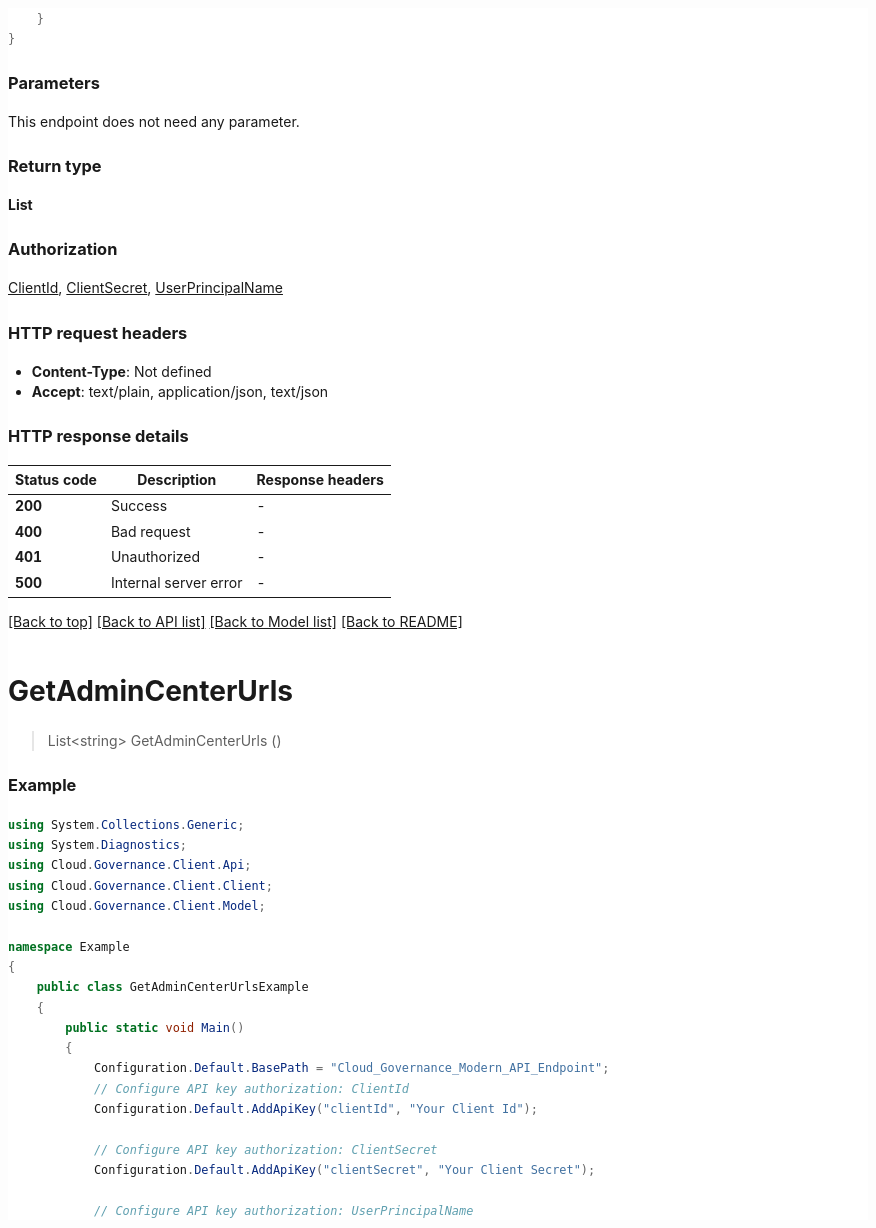 ```csharp
    }
}
```

### Parameters
This endpoint does not need any parameter.

### Return type

**List<string>**

### Authorization

[ClientId](../README.md#ClientId), [ClientSecret](../README.md#ClientSecret), [UserPrincipalName](../README.md#UserPrincipalName)

### HTTP request headers

 - **Content-Type**: Not defined
 - **Accept**: text/plain, application/json, text/json

### HTTP response details
| Status code | Description | Response headers |
|-------------|-------------|------------------|
| **200** | Success |  -  |
| **400** | Bad request |  -  |
| **401** | Unauthorized |  -  |
| **500** | Internal server error |  -  |

[[Back to top]](#) [[Back to API list]](../README.md#documentation-for-api-endpoints) [[Back to Model list]](../README.md#documentation-for-models) [[Back to README]](../README.md)

<a name="getadmincenterurls"></a>
# **GetAdminCenterUrls**
> List&lt;string&gt; GetAdminCenterUrls ()



### Example
```csharp
using System.Collections.Generic;
using System.Diagnostics;
using Cloud.Governance.Client.Api;
using Cloud.Governance.Client.Client;
using Cloud.Governance.Client.Model;

namespace Example
{
    public class GetAdminCenterUrlsExample
    {
        public static void Main()
        {
            Configuration.Default.BasePath = "Cloud_Governance_Modern_API_Endpoint";
            // Configure API key authorization: ClientId
            Configuration.Default.AddApiKey("clientId", "Your Client Id");
            
            // Configure API key authorization: ClientSecret
            Configuration.Default.AddApiKey("clientSecret", "Your Client Secret");
            
            // Configure API key authorization: UserPrincipalName
```